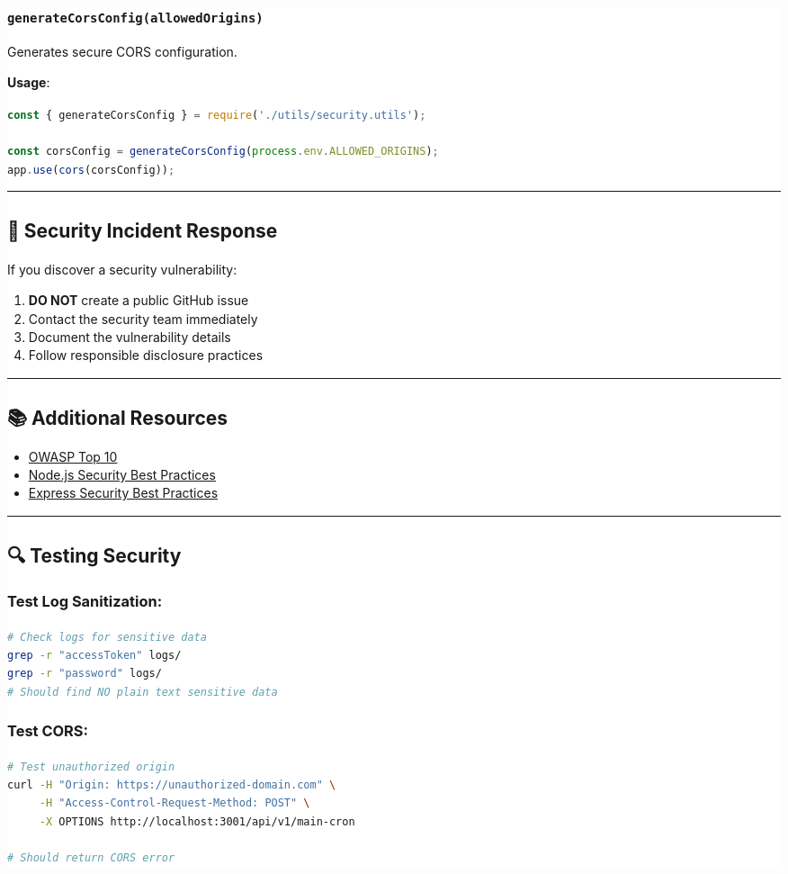 ### `generateCorsConfig(allowedOrigins)`
Generates secure CORS configuration.

**Usage**:
```javascript
const { generateCorsConfig } = require('./utils/security.utils');

const corsConfig = generateCorsConfig(process.env.ALLOWED_ORIGINS);
app.use(cors(corsConfig));
```

---

## 🚨 Security Incident Response

If you discover a security vulnerability:

1. **DO NOT** create a public GitHub issue
2. Contact the security team immediately
3. Document the vulnerability details
4. Follow responsible disclosure practices

---

## 📚 Additional Resources

- [OWASP Top 10](https://owasp.org/www-project-top-ten/)
- [Node.js Security Best Practices](https://nodejs.org/en/docs/guides/security/)
- [Express Security Best Practices](https://expressjs.com/en/advanced/best-practice-security.html)

---

## 🔍 Testing Security

### Test Log Sanitization:
```bash
# Check logs for sensitive data
grep -r "accessToken" logs/
grep -r "password" logs/
# Should find NO plain text sensitive data
```

### Test CORS:
```bash
# Test unauthorized origin
curl -H "Origin: https://unauthorized-domain.com" \
     -H "Access-Control-Request-Method: POST" \
     -X OPTIONS http://localhost:3001/api/v1/main-cron

# Should return CORS error
```
